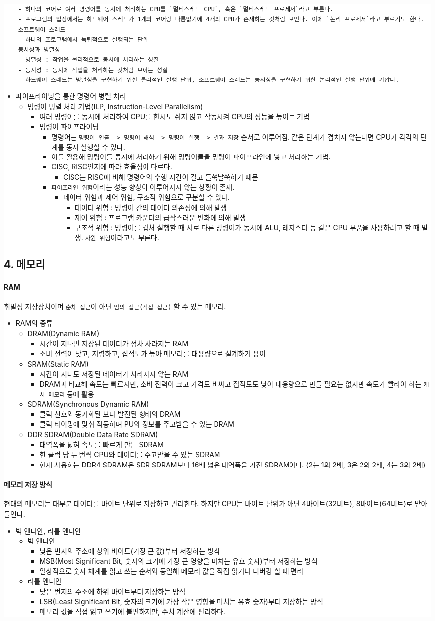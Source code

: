         - 하나의 코어로 여러 명령어를 동시에 처리하는 CPU를 `멀티스레드 CPU`, 혹은 `멀티스레드 프로세서`라고 부른다.
        - 프로그램의 입장에서는 하드웨어 스레드가 1개의 코어랑 다름없기에 4개의 CPU가 존재하는 것처럼 보인다. 이에 `논리 프로세서`라고 부르기도 한다.
      - 소프트웨어 스레드
        - 하나의 프로그램에서 독립적으로 실행되는 단위
      - 동시성과 병렬성
        - 병렬성 : 작업을 물리적으로 동시에 처리하는 성질
        - 동시성 : 동시에 작업을 처리하는 것처럼 보이는 성질
        - 하드웨어 스레드는 병렬성을 구현하기 위한 물리적인 실행 단위, 소프트웨어 스레드는 동시성을 구현하기 위한 논리적인 실행 단위에 가깝다.
  - 파이프라이닝을 통한 명령어 병렬 처리
    - 명령어 병렬 처리 기법(ILP, Instruction-Level Parallelism)
      - 여러 명령어를 동시에 처리하여 CPU를 한시도 쉬지 않고 작동시켜 CPU의 성능을 높이는 기법
      - 명령어 파이프라이닝
        - 명령어는 `명령어 인출 -> 명령어 해석 -> 명령어 실행 -> 결과 저장` 순서로 이루어짐. 같은 단계가 겹치지 않는다면 CPU가 각각의 단계를 동시 실행할 수 있다.
        - 이를 활용해 명령어를 동시에 처리하기 위해 명령어들을 명령어 파이프라인에 넣고 처리하는 기법.
        - CISC, RISC인지에 따라 효율성이 다르다.
          - CISC는 RISC에 비해 명령어의 수행 시간이 길고 들쑥날쑥하기 때문
        - `파이프라인 위험`이라는 성능 향상이 이루어지지 않는 상황이 존재.
          - 데이터 위험과 제어 위험, 구조적 위험으로 구분할 수 있다.
            - 데이터 위험 : 명령어 간의 데이터 의존성에 의해 발생
            - 제어 위험 : 프로그램 카운터의 급작스러운 변화에 의해 발생
            - 구조적 위험 : 명령어를 겹처 실행할 때 서로 다른 명령어가 동시에 ALU, 레지스터 등 같은 CPU 부품을 사용하려고 할 때 발생. `자원 위험`이라고도 부른다.

## 4. 메모리

#### RAM

휘발성 저장장치이며 `순차 접근`이 아닌 `임의 접근(직접 접근)` 할 수 있는 메모리.

- RAM의 종류
  - DRAM(Dynamic RAM)
    - 시간이 지나면 저장된 데이터가 점차 사라지는 RAM
    - 소비 전력이 낮고, 저렴하고, 집적도가 높아 메모리를 대용량으로 설계하기 용이
  - SRAM(Static RAM)
    - 시간이 지나도 저장된 데이터가 사라지지 않는 RAM
    - DRAM과 비교해 속도는 빠르지만, 소비 전력이 크고 가격도 비싸고 집적도도 낮아 대용량으로 만들 필요는 없지만 속도가 빨라야 하는 `캐시 메모리` 등에 활용
  - SDRAM(Synchronous Dynamic RAM)
    - 클럭 신호와 동기화된 보다 발전된 형태의 DRAM
    - 클럭 타이밍에 맞춰 작동하며 PU와 정보를 주고받을 수 있는 DRAM
  - DDR SDRAM(Double Data Rate SDRAM)
    - 대역폭을 넓혀 속도를 빠르게 만든 SDRAM
    - 한 클럭 당 두 번씩 CPU와 데이터를 주고받을 수 있는 SDRAM
    - 현재 사용하는 DDR4 SDRAM은 SDR SDRAM보다 16배 넓은 대역폭을 가진 SDRAM이다. (2는 1의 2배, 3은 2의 2배, 4는 3의 2배)

#### 메모리 저장 방식

현대의 메모리는 대부분 데이터를 바이트 단위로 저장하고 관리한다. 하지만 CPU는 바이트 단위가 아닌 4바이트(32비트), 8바이트(64비트)로 받아들인다.

- 빅 엔디안, 리틀 엔디안
  - 빅 엔디안
    - 낮은 번지의 주소에 상위 바이트(가장 큰 값)부터 저장하는 방식
    - MSB(Most Significant Bit, 숫자의 크기에 가장 큰 영향을 미치는 유효 숫자)부터 저장하는 방식
    - 일상적으로 숫자 체계를 읽고 쓰는 순서와 동일해 메모리 값을 직접 읽거나 디버깅 할 때 편리
  - 리틀 엔디안
    - 낮은 번지의 주소에 하위 바이트부터 저장하는 방식
    - LSB(Least Significant Bit, 숫자의 크기에 가장 작은 영향을 미치는 유효 숫자)부터 저장하는 방식
    - 메모리 값을 직접 읽고 쓰기에 불편하지만, 수치 계산에 편리하다.
